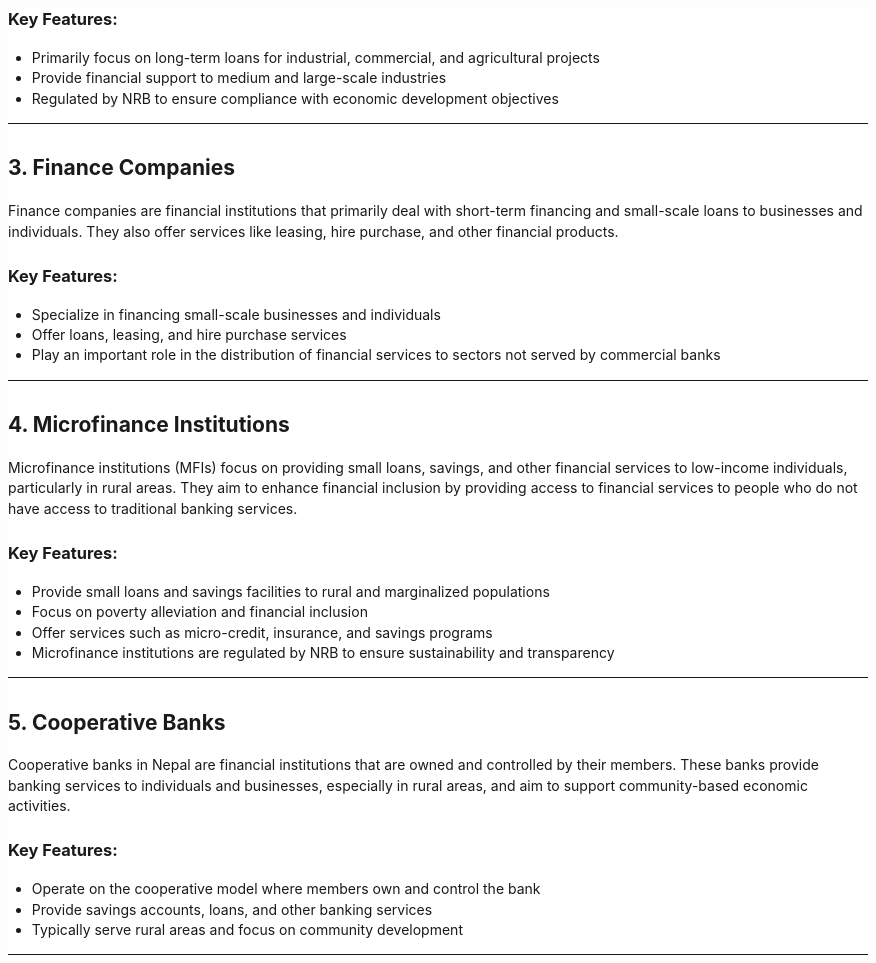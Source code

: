 ### Key Features:

- Primarily focus on long-term loans for industrial, commercial, and agricultural projects
- Provide financial support to medium and large-scale industries
- Regulated by NRB to ensure compliance with economic development objectives

---

## 3. **Finance Companies**

Finance companies are financial institutions that primarily deal with short-term financing and small-scale loans to businesses and individuals. They also offer services like leasing, hire purchase, and other financial products.

### Key Features:

- Specialize in financing small-scale businesses and individuals
- Offer loans, leasing, and hire purchase services
- Play an important role in the distribution of financial services to sectors not served by commercial banks

---

## 4. **Microfinance Institutions**

Microfinance institutions (MFIs) focus on providing small loans, savings, and other financial services to low-income individuals, particularly in rural areas. They aim to enhance financial inclusion by providing access to financial services to people who do not have access to traditional banking services.

### Key Features:

- Provide small loans and savings facilities to rural and marginalized populations
- Focus on poverty alleviation and financial inclusion
- Offer services such as micro-credit, insurance, and savings programs
- Microfinance institutions are regulated by NRB to ensure sustainability and transparency

---

## 5. **Cooperative Banks**

Cooperative banks in Nepal are financial institutions that are owned and controlled by their members. These banks provide banking services to individuals and businesses, especially in rural areas, and aim to support community-based economic activities.

### Key Features:

- Operate on the cooperative model where members own and control the bank
- Provide savings accounts, loans, and other banking services
- Typically serve rural areas and focus on community development

---
